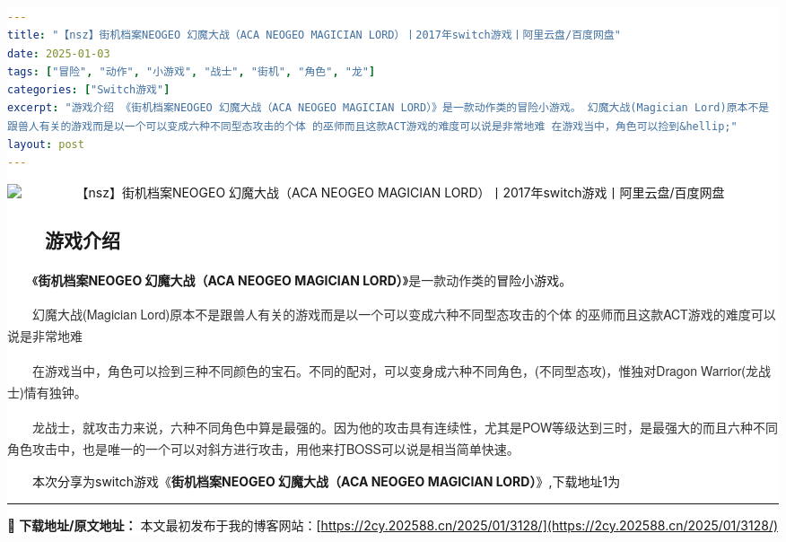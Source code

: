 ```yaml
---
title: "【nsz】街机档案NEOGEO 幻魔大战（ACA NEOGEO MAGICIAN LORD）丨2017年switch游戏丨阿里云盘/百度网盘"
date: 2025-01-03
tags: ["冒险", "动作", "小游戏", "战士", "街机", "角色", "龙"]
categories: ["Switch游戏"]
excerpt: "游戏介绍 《街机档案NEOGEO 幻魔大战（ACA NEOGEO MAGICIAN LORD）》是一款动作类的冒险小游戏。 幻魔大战(Magician Lord)原本不是跟兽人有关的游戏而是以一个可以变成六种不同型态攻击的个体 的巫师而且这款ACT游戏的难度可以说是非常地难 在游戏当中，角色可以捡到&hellip;"
layout: post
---
```


<div>
<div></div>
<div>
<p style="text-align: center;"><img style="display: block; margin-left: auto; margin-right: auto; width: 100%; height: auto;" src="https://2cy.202588.cn//wp-content/uploads/2025/01/20250104_6778e91c889d6.webp" alt="【nsz】街机档案NEOGEO 幻魔大战（ACA NEOGEO MAGICIAN LORD）丨2017年switch游戏丨阿里云盘/百度网盘" /></p>

<h2 style="white-space: normal; text-indent: 2em;">游戏介绍</h2>
<p style="white-space: normal; text-indent: 2em;"><span style="background-color: #ffffff;">《<strong>街机档案NEOGEO 幻魔大战（ACA NEOGEO MAGICIAN LORD）</strong>》<span style="color: #333333; font-family: 'Helvetica Neue', Helvetica, Arial, 'PingFang SC', 'Hiragino Sans GB', 'Microsoft YaHei', 'WenQuanYi Micro Hei', sans-serif;">是一款动作类的</span>冒险小游戏。</span></p>

<div style="overflow-wrap: break-word; color: #333333; margin-bottom: 15px; text-indent: 2em; line-height: 24px; zoom: 1; font-family: 'Helvetica Neue', Helvetica, Arial, 'PingFang SC', 'Hiragino Sans GB', 'Microsoft YaHei', 'WenQuanYi Micro Hei', sans-serif; white-space: normal; background-color: #ffffff;" data-uuid="gnb5jyd52p" data-pid="3">幻魔大战(Magician Lord)原本不是跟兽人有关的游戏而是以一个可以变成六种不同型态攻击的个体 的巫师而且这款ACT游戏的难度可以说是非常地难</div>
<div style="overflow-wrap: break-word; color: #333333; margin-bottom: 15px; text-indent: 2em; line-height: 24px; zoom: 1; font-family: 'Helvetica Neue', Helvetica, Arial, 'PingFang SC', 'Hiragino Sans GB', 'Microsoft YaHei', 'WenQuanYi Micro Hei', sans-serif; white-space: normal; background-color: #ffffff;" data-uuid="gnb5jyd549" data-pid="4">在游戏当中，角色可以捡到三种不同颜色的宝石。不同的配对，可以变身成六种不同角色，(不同型态攻)，惟独对Dragon Warrior(龙战士)情有独钟。</div>
<div style="overflow-wrap: break-word; color: #333333; margin-bottom: 15px; text-indent: 2em; line-height: 24px; zoom: 1; font-family: 'Helvetica Neue', Helvetica, Arial, 'PingFang SC', 'Hiragino Sans GB', 'Microsoft YaHei', 'WenQuanYi Micro Hei', sans-serif; white-space: normal; background-color: #ffffff;" data-uuid="gnb5jyd55u" data-pid="5">龙战士，就攻击力来说，六种不同角色中算是最强的。因为他的攻击具有连续性，尤其是POW等级达到三时，是最强大的而且六种不同角色攻击中，也是唯一的一个可以对斜方进行攻击，用他来打BOSS可以说是相当简单快速。</div>
<p style="white-space: normal; text-indent: 2em;">本次分享为switch游戏《<strong>街机档案NEOGEO 幻魔大战（ACA NEOGEO MAGICIAN LORD）</strong>》,下载地址1为</p>

</div>
</div>

---
📖 **下载地址/原文地址：** 本文最初发布于我的博客网站：[https://2cy.202588.cn/2025/01/3128/](https://2cy.202588.cn/2025/01/3128/)
